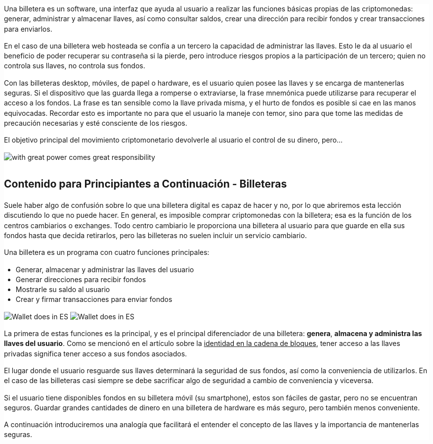 Una billetera es un software, una interfaz que ayuda al usuario a realizar las funciones básicas propias de las criptomonedas: generar, administrar y almacenar llaves, así como consultar saldos, crear una dirección para recibir fondos y crear transacciones para enviarlos.

En el caso de una billetera web hosteada se confía a un tercero la capacidad de administrar las llaves. Esto le da al usuario el beneficio de poder recuperar su contraseña si la pierde, pero introduce riesgos propios a la participación de un tercero; quien no controla sus llaves, no controla sus fondos.

Con las billeteras desktop, móviles, de papel o hardware, es el usuario quien posee las llaves y se encarga de mantenerlas seguras. Si el dispositivo que las guarda llega a romperse o extraviarse, la frase mnemónica puede utilizarse para recuperar el acceso a los fondos. La frase es tan sensible como la llave privada misma, y el hurto de fondos es posible si cae en las manos equivocadas. Recordar esto es importante no para que el usuario la maneje con temor, sino para que tome las medidas de precaución necesarias y esté consciente de los riesgos.

El objetivo principal del movimiento criptomonetario devolverle al usuario el control de su dinero, pero…

![with great power comes great responsibility]({{site.baseurl_root}}/assets/post_files/technology/advanced/3.0-types-of-wallets/with-great-power-comes-great-responsibility.gif)

## Contenido para Principiantes a Continuación - Billeteras

Suele haber algo de confusión sobre lo que una billetera digital es capaz de hacer y no, por lo que abriremos esta lección discutiendo lo que no puede hacer. En general, es imposible comprar criptomonedas con la billetera; esa es la función de los centros cambiarios o exchanges. Todo centro cambiario le proporciona una billetera al usuario para que guarde en ella sus fondos hasta que decida retirarlos, pero las billeteras no suelen incluir un servicio cambiario.

Una billetera es un programa con cuatro funciones principales:

- Generar, almacenar y administrar las llaves del usuario
- Generar direcciones para recibir fondos
- Mostrarle su saldo al usuario
- Crear y firmar transacciones para enviar fondos

![Wallet does in ES]({{site.baseurl_root}}/assets/post_files/technology/beginner/wallets/ES_wallet_does_D.jpg)
![Wallet does in ES]({{site.baseurl_root}}/assets/post_files/technology/beginner/wallets/ES_wallet_does_M.jpg)

La primera de estas funciones es la principal, y es el principal diferenciador de una billetera: **genera**, **almacena y administra las llaves del usuario**. Como se mencionó en el artículo sobre la [identidad en la cadena de bloques](https://academy.horizen.io/es/technology/advanced/the-elements-of-a-blockchain/), tener acceso a las llaves privadas significa tener acceso a sus fondos asociados.

El lugar donde el usuario resguarde sus llaves determinará la seguridad de sus fondos, así como la conveniencia de utilizarlos. En el caso de las billeteras casi siempre se debe sacrificar algo de seguridad a cambio de conveniencia y viceversa.

Si el usuario tiene disponibles fondos en su billetera móvil (su smartphone), estos son fáciles de gastar, pero no se encuentran seguros. Guardar grandes cantidades de dinero en una billetera de hardware es más seguro, pero también menos conveniente.

A continuación introduciremos una analogía que facilitará el entender el concepto de las llaves y la importancia de mantenerlas seguras.
